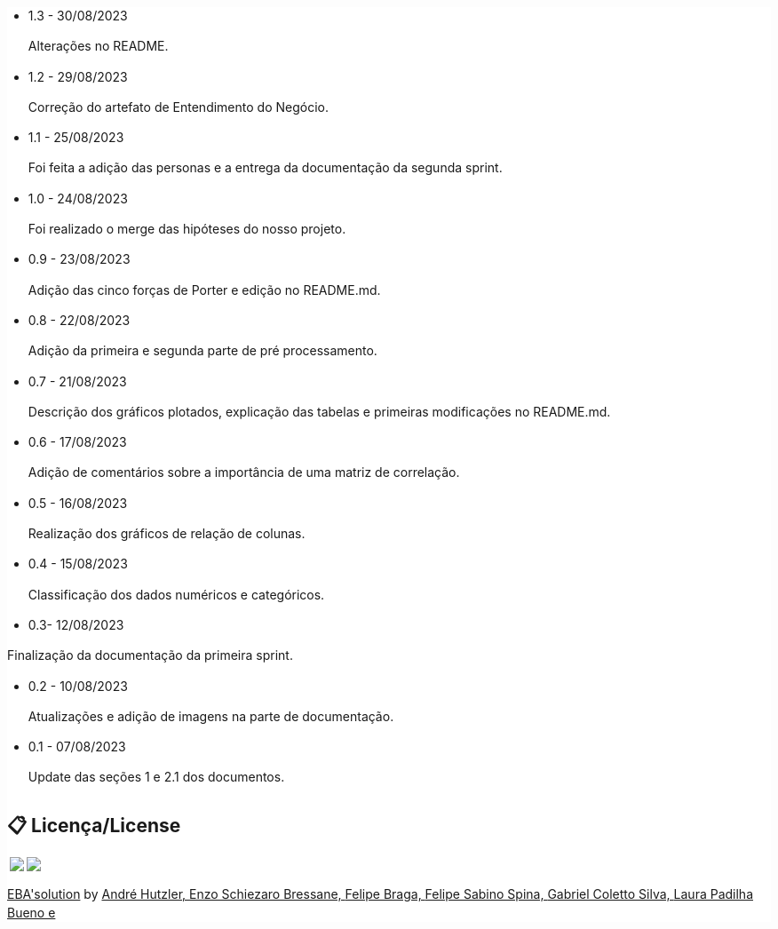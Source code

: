 
* 1.3 - 30/08/2023
  
  Alterações no README.


* 1.2 - 29/08/2023
  
  Correção do artefato de Entendimento do Negócio.


* 1.1 - 25/08/2023
  
  Foi feita a adição das personas e a entrega da documentação da segunda sprint.

  
* 1.0 - 24/08/2023
  
  Foi realizado o merge das hipóteses do nosso projeto.


* 0.9 - 23/08/2023
  
  Adição das cinco forças de Porter e edição no README.md.


* 0.8 - 22/08/2023
  
  Adição da primeira e segunda parte de pré processamento.

  
* 0.7 - 21/08/2023
  
  Descrição dos gráficos plotados, explicação das tabelas e primeiras modificações no README.md.


* 0.6 - 17/08/2023
  
  Adição de comentários sobre a importância de uma matriz de correlação.


* 0.5 - 16/08/2023

  Realização dos gráficos de relação de colunas.

  
* 0.4 - 15/08/2023
  
   Classificação dos dados numéricos e categóricos.

  
*  0.3- 12/08/2023
  
  Finalização da documentação da primeira sprint.


* 0.2 - 10/08/2023
  
   Atualizações e adição de imagens na parte de documentação.

  
* 0.1 - 07/08/2023
  
    Update das seções 1 e 2.1 dos documentos.

## 📋 Licença/License

<img style="height:22px!important;margin-left:3px;vertical-align:text-bottom;" src="https://mirrors.creativecommons.org/presskit/icons/cc.svg?ref=chooser-v1"><img style="height:22px!important;margin-left:3px;vertical-align:text-bottom;" src="https://mirrors.creativecommons.org/presskit/icons/by.svg?ref=chooser-v1"><p xmlns:cc="http://creativecommons.org/ns#" xmlns:dct="http://purl.org/dc/terms/"><a property="dct:title" rel="cc:attributionURL" href="https://github.com/2023M3T7-Inteli/grupo3/tree/main">EBA'solution</a> by 
<a rel="cc:attributionURL dct:creator" property="cc:attributionName" href="https://www.linkedin.com/in/andré-hutzler-60aa28277/">André Hutzler, 
<a rel="cc:attributionURL dct:creator" property="cc:attributionName" href="https://www.linkedin.com/in/enzo-bressane-72a030219/">Enzo Schiezaro Bressane,
<a rel="cc:attributionURL dct:creator" property="cc:attributionName" href="https://www.linkedin.com/in/felipe-braga-69607126a/"> Felipe Braga, 
<a rel="cc:attributionURL dct:creator" property="cc:attributionName" href="https://www.linkedin.com/in/felipe-sabino-spina-b33372271/">Felipe Sabino Spina, 
<a rel="cc:attributionURL dct:creator" property="cc:attributionName" href="https://www.linkedin.com/in/gabrielcolettosilva/">Gabriel Coletto Silva, 
<a rel="cc:attributionURL dct:creator" property="cc:attributionName" href="https://www.linkedin.com/in/laura-padilha-bueno-b358419a/" >Laura Padilha Bueno e 